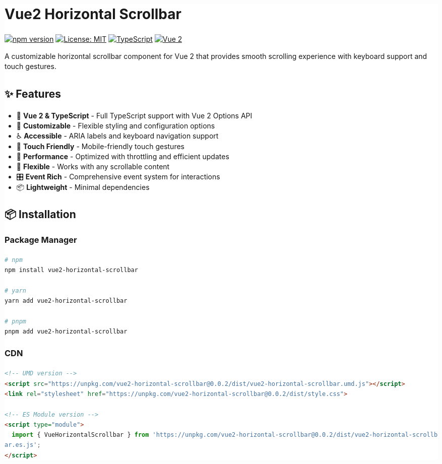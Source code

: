 # Vue2 Horizontal Scrollbar

[![npm version](https://badge.fury.io/js/vue2-horizontal-scrollbar.svg)](https://www.npmjs.com/package/vue2-horizontal-scrollbar)
[![License: MIT](https://img.shields.io/badge/License-MIT-yellow.svg)](https://opensource.org/licenses/MIT)
[![TypeScript](https://img.shields.io/badge/%3C%2F%3E-TypeScript-%230074c1.svg)](http://www.typescriptlang.org/)
[![Vue 2](https://img.shields.io/badge/Vue-2.x-4FC08D.svg)](https://vuejs.org/)

A customizable horizontal scrollbar component for Vue 2 that provides smooth scrolling experience with keyboard support and touch gestures.

## ✨ Features

- 🎯 **Vue 2 & TypeScript** - Full TypeScript support with Vue 2 Options API
- 🎨 **Customizable** - Flexible styling and configuration options
- ♿ **Accessible** - ARIA labels and keyboard navigation support
- 📱 **Touch Friendly** - Mobile-friendly touch gestures
- 🚀 **Performance** - Optimized with throttling and efficient updates
- 🎪 **Flexible** - Works with any scrollable content
- 🎛️ **Event Rich** - Comprehensive event system for interactions
- 📦 **Lightweight** - Minimal dependencies

## 📦 Installation

### Package Manager

```bash
# npm
npm install vue2-horizontal-scrollbar

# yarn
yarn add vue2-horizontal-scrollbar

# pnpm
pnpm add vue2-horizontal-scrollbar
```

### CDN

```html
<!-- UMD version -->
<script src="https://unpkg.com/vue2-horizontal-scrollbar@0.0.2/dist/vue2-horizontal-scrollbar.umd.js"></script>
<link rel="stylesheet" href="https://unpkg.com/vue2-horizontal-scrollbar@0.0.2/dist/style.css">

<!-- ES Module version -->
<script type="module">
  import { VueHorizontalScrollbar } from 'https://unpkg.com/vue2-horizontal-scrollbar@0.0.2/dist/vue2-horizontal-scrollbar.es.js';
</script>
```
